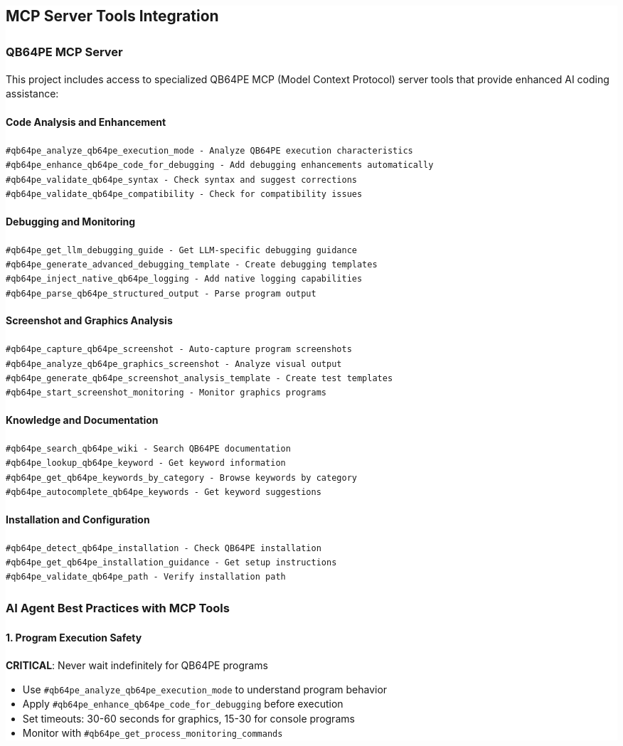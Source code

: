 ## MCP Server Tools Integration

### QB64PE MCP Server
This project includes access to specialized QB64PE MCP (Model Context Protocol) server tools that provide enhanced AI coding assistance:

#### Code Analysis and Enhancement
```
#qb64pe_analyze_qb64pe_execution_mode - Analyze QB64PE execution characteristics
#qb64pe_enhance_qb64pe_code_for_debugging - Add debugging enhancements automatically
#qb64pe_validate_qb64pe_syntax - Check syntax and suggest corrections
#qb64pe_validate_qb64pe_compatibility - Check for compatibility issues
```

#### Debugging and Monitoring
```
#qb64pe_get_llm_debugging_guide - Get LLM-specific debugging guidance
#qb64pe_generate_advanced_debugging_template - Create debugging templates
#qb64pe_inject_native_qb64pe_logging - Add native logging capabilities
#qb64pe_parse_qb64pe_structured_output - Parse program output
```

#### Screenshot and Graphics Analysis
```
#qb64pe_capture_qb64pe_screenshot - Auto-capture program screenshots
#qb64pe_analyze_qb64pe_graphics_screenshot - Analyze visual output
#qb64pe_generate_qb64pe_screenshot_analysis_template - Create test templates
#qb64pe_start_screenshot_monitoring - Monitor graphics programs
```

#### Knowledge and Documentation
```
#qb64pe_search_qb64pe_wiki - Search QB64PE documentation
#qb64pe_lookup_qb64pe_keyword - Get keyword information
#qb64pe_get_qb64pe_keywords_by_category - Browse keywords by category
#qb64pe_autocomplete_qb64pe_keywords - Get keyword suggestions
```

#### Installation and Configuration
```
#qb64pe_detect_qb64pe_installation - Check QB64PE installation
#qb64pe_get_qb64pe_installation_guidance - Get setup instructions
#qb64pe_validate_qb64pe_path - Verify installation path
```

### AI Agent Best Practices with MCP Tools

#### 1. **Program Execution Safety**
**CRITICAL**: Never wait indefinitely for QB64PE programs
- Use `#qb64pe_analyze_qb64pe_execution_mode` to understand program behavior
- Apply `#qb64pe_enhance_qb64pe_code_for_debugging` before execution
- Set timeouts: 30-60 seconds for graphics, 15-30 for console programs
- Monitor with `#qb64pe_get_process_monitoring_commands`

